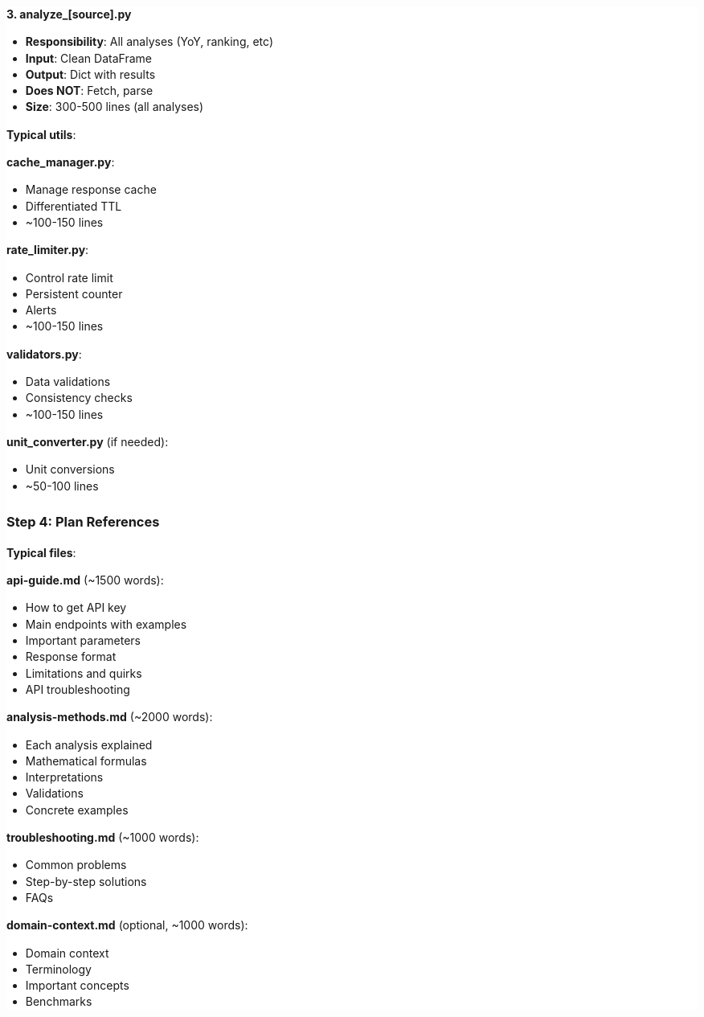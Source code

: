**3. analyze_[source].py**
- **Responsibility**: All analyses (YoY, ranking, etc)
- **Input**: Clean DataFrame
- **Output**: Dict with results
- **Does NOT**: Fetch, parse
- **Size**: 300-500 lines (all analyses)

**Typical utils**:

**cache_manager.py**:
- Manage response cache
- Differentiated TTL
- ~100-150 lines

**rate_limiter.py**:
- Control rate limit
- Persistent counter
- Alerts
- ~100-150 lines

**validators.py**:
- Data validations
- Consistency checks
- ~100-150 lines

**unit_converter.py** (if needed):
- Unit conversions
- ~50-100 lines

### Step 4: Plan References

**Typical files**:

**api-guide.md** (~1500 words):
- How to get API key
- Main endpoints with examples
- Important parameters
- Response format
- Limitations and quirks
- API troubleshooting

**analysis-methods.md** (~2000 words):
- Each analysis explained
- Mathematical formulas
- Interpretations
- Validations
- Concrete examples

**troubleshooting.md** (~1000 words):
- Common problems
- Step-by-step solutions
- FAQs

**domain-context.md** (optional, ~1000 words):
- Domain context
- Terminology
- Important concepts
- Benchmarks
